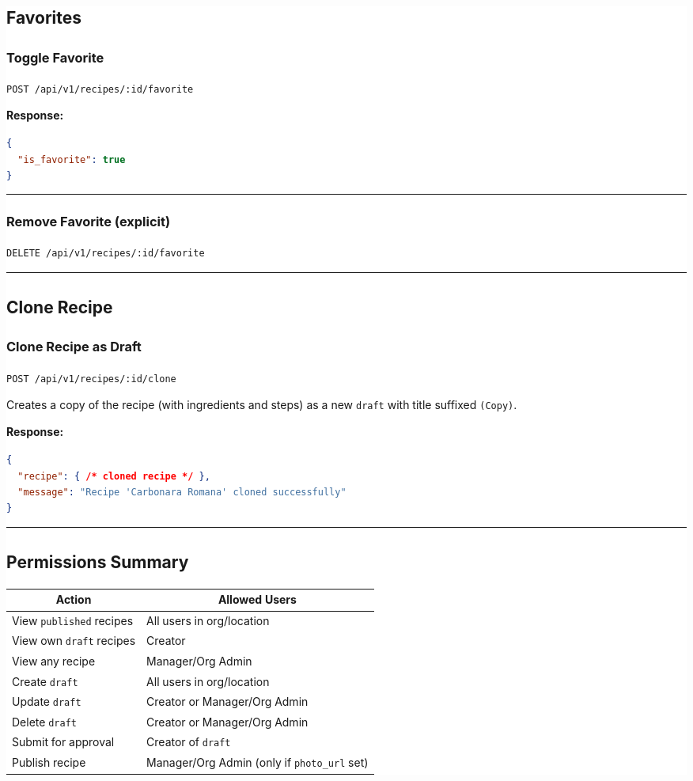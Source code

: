 
## Favorites

### Toggle Favorite

```http
POST /api/v1/recipes/:id/favorite
```

**Response:**

```json
{
  "is_favorite": true
}
```

---

### Remove Favorite (explicit)

```http
DELETE /api/v1/recipes/:id/favorite
```

---

## Clone Recipe

### Clone Recipe as Draft

```http
POST /api/v1/recipes/:id/clone
```

Creates a copy of the recipe (with ingredients and steps) as a new `draft` with title suffixed `(Copy)`.

**Response:**

```json
{
  "recipe": { /* cloned recipe */ },
  "message": "Recipe 'Carbonara Romana' cloned successfully"
}
```

---

## Permissions Summary

| Action | Allowed Users |
|--------|---------------|
| View `published` recipes | All users in org/location |
| View own `draft` recipes | Creator |
| View any recipe | Manager/Org Admin |
| Create `draft` | All users in org/location |
| Update `draft` | Creator or Manager/Org Admin |
| Delete `draft` | Creator or Manager/Org Admin |
| Submit for approval | Creator of `draft` |
| Publish recipe | Manager/Org Admin (only if `photo_url` set) |